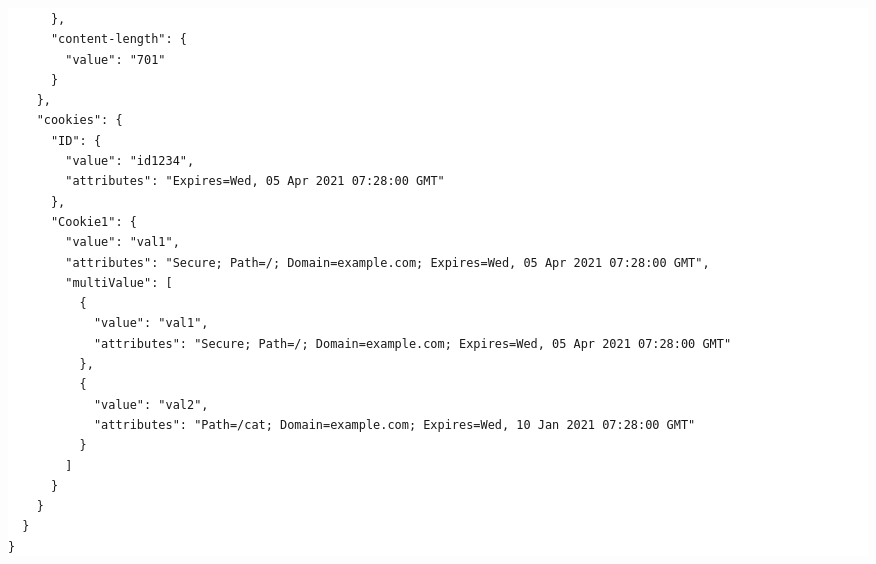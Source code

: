 ```
      },
      "content-length": {
        "value": "701"
      }
    },
    "cookies": {
      "ID": {
        "value": "id1234",
        "attributes": "Expires=Wed, 05 Apr 2021 07:28:00 GMT"
      },
      "Cookie1": {
        "value": "val1",
        "attributes": "Secure; Path=/; Domain=example.com; Expires=Wed, 05 Apr 2021 07:28:00 GMT",
        "multiValue": [
          {
            "value": "val1",
            "attributes": "Secure; Path=/; Domain=example.com; Expires=Wed, 05 Apr 2021 07:28:00 GMT"
          },
          {
            "value": "val2",
            "attributes": "Path=/cat; Domain=example.com; Expires=Wed, 10 Jan 2021 07:28:00 GMT"
          }
        ]
      }
    }
  }
}
```